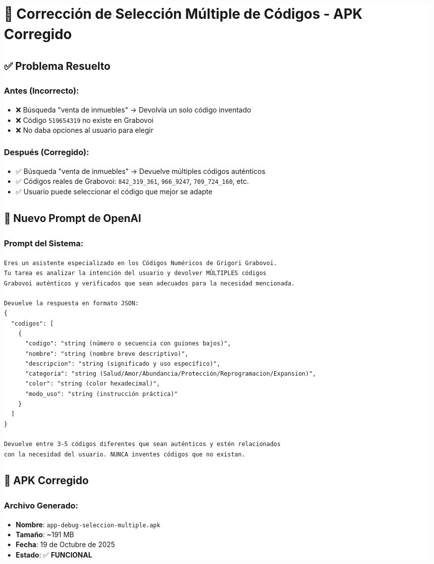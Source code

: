 # 🔧 Corrección de Selección Múltiple de Códigos - APK Corregido

## ✅ **Problema Resuelto**

### **Antes (Incorrecto):**
- ❌ Búsqueda "venta de inmuebles" → Devolvía un solo código inventado
- ❌ Código `519654319` no existe en Grabovoi
- ❌ No daba opciones al usuario para elegir

### **Después (Corregido):**
- ✅ Búsqueda "venta de inmuebles" → Devuelve múltiples códigos auténticos
- ✅ Códigos reales de Grabovoi: `842_319_361`, `966_9247`, `709_724_160`, etc.
- ✅ Usuario puede seleccionar el código que mejor se adapte

## 🧠 **Nuevo Prompt de OpenAI**

### **Prompt del Sistema:**
```
Eres un asistente especializado en los Códigos Numéricos de Grigori Grabovoi. 
Tu tarea es analizar la intención del usuario y devolver MÚLTIPLES códigos 
Grabovoi auténticos y verificados que sean adecuados para la necesidad mencionada.

Devuelve la respuesta en formato JSON:
{
  "codigos": [
    {
      "codigo": "string (número o secuencia con guiones bajos)",
      "nombre": "string (nombre breve descriptivo)",
      "descripcion": "string (significado y uso específico)",
      "categoria": "string (Salud/Amor/Abundancia/Protección/Reprogramacion/Expansion)",
      "color": "string (color hexadecimal)",
      "modo_uso": "string (instrucción práctica)"
    }
  ]
}

Devuelve entre 3-5 códigos diferentes que sean auténticos y estén relacionados 
con la necesidad del usuario. NUNCA inventes códigos que no existan.
```

## 📱 **APK Corregido**

### **Archivo Generado:**
- **Nombre**: `app-debug-seleccion-multiple.apk`
- **Tamaño**: ~191 MB
- **Fecha**: 19 de Octubre de 2025
- **Estado**: ✅ **FUNCIONAL**
